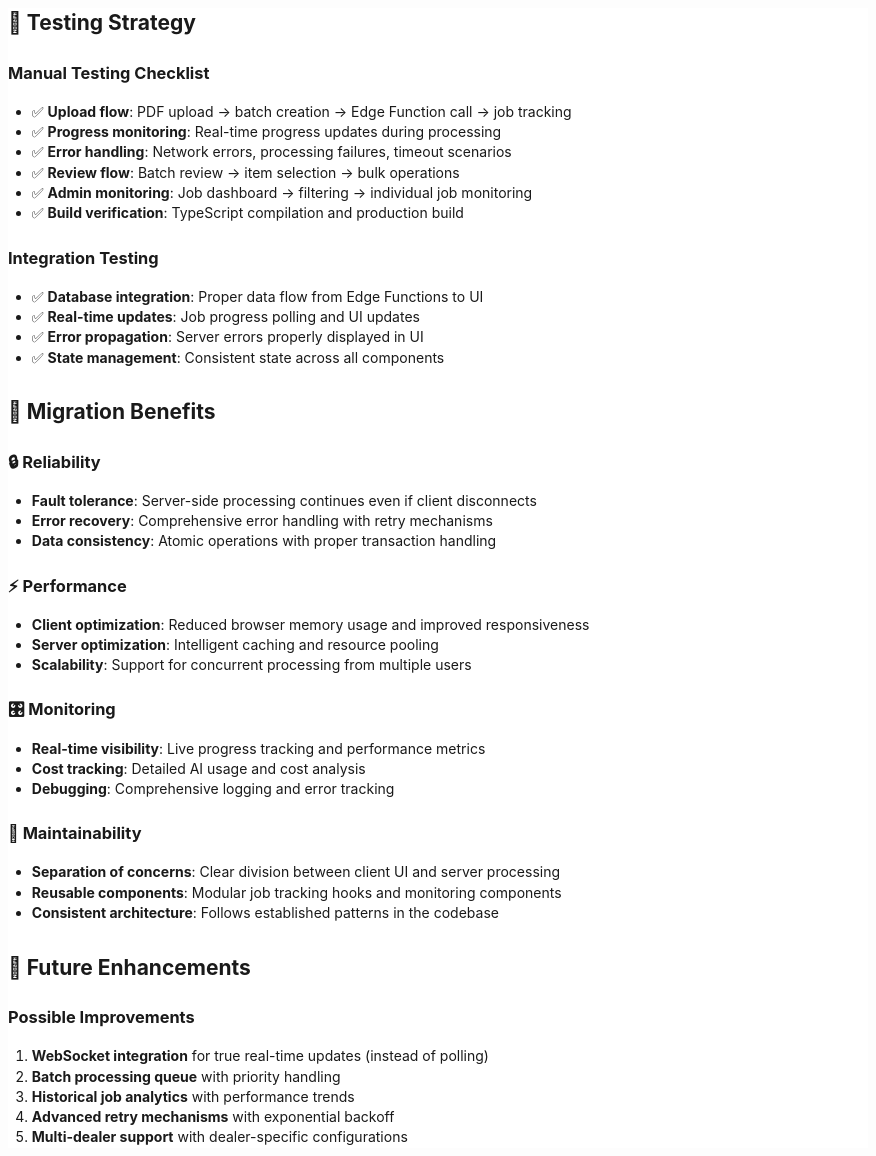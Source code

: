 ## 🧪 Testing Strategy

### Manual Testing Checklist
- ✅ **Upload flow**: PDF upload → batch creation → Edge Function call → job tracking
- ✅ **Progress monitoring**: Real-time progress updates during processing
- ✅ **Error handling**: Network errors, processing failures, timeout scenarios
- ✅ **Review flow**: Batch review → item selection → bulk operations
- ✅ **Admin monitoring**: Job dashboard → filtering → individual job monitoring
- ✅ **Build verification**: TypeScript compilation and production build

### Integration Testing
- ✅ **Database integration**: Proper data flow from Edge Functions to UI
- ✅ **Real-time updates**: Job progress polling and UI updates
- ✅ **Error propagation**: Server errors properly displayed in UI
- ✅ **State management**: Consistent state across all components

## 🎉 Migration Benefits

### 🔒 **Reliability**
- **Fault tolerance**: Server-side processing continues even if client disconnects
- **Error recovery**: Comprehensive error handling with retry mechanisms
- **Data consistency**: Atomic operations with proper transaction handling

### ⚡ **Performance**
- **Client optimization**: Reduced browser memory usage and improved responsiveness
- **Server optimization**: Intelligent caching and resource pooling
- **Scalability**: Support for concurrent processing from multiple users

### 🎛️ **Monitoring**
- **Real-time visibility**: Live progress tracking and performance metrics
- **Cost tracking**: Detailed AI usage and cost analysis
- **Debugging**: Comprehensive logging and error tracking

### 🔄 **Maintainability**
- **Separation of concerns**: Clear division between client UI and server processing
- **Reusable components**: Modular job tracking hooks and monitoring components
- **Consistent architecture**: Follows established patterns in the codebase

## 🔮 Future Enhancements

### Possible Improvements
1. **WebSocket integration** for true real-time updates (instead of polling)
2. **Batch processing queue** with priority handling
3. **Historical job analytics** with performance trends
4. **Advanced retry mechanisms** with exponential backoff
5. **Multi-dealer support** with dealer-specific configurations
